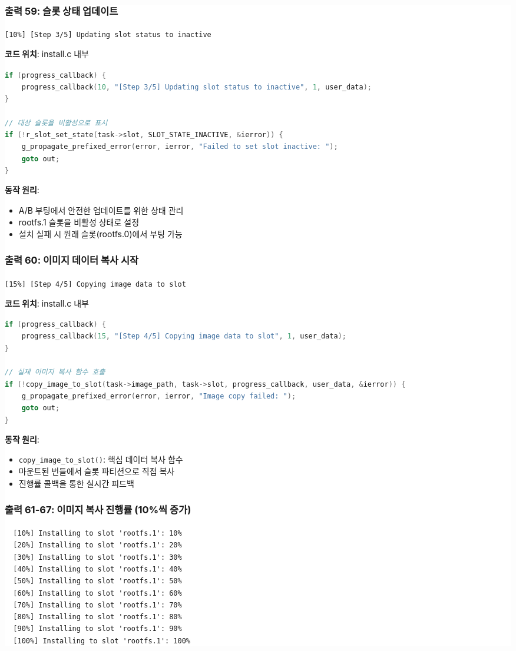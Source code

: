 ### 출력 59: 슬롯 상태 업데이트
```
[10%] [Step 3/5] Updating slot status to inactive
```

**코드 위치**: install.c 내부
```c
if (progress_callback) {
    progress_callback(10, "[Step 3/5] Updating slot status to inactive", 1, user_data);
}

// 대상 슬롯을 비활성으로 표시
if (!r_slot_set_state(task->slot, SLOT_STATE_INACTIVE, &ierror)) {
    g_propagate_prefixed_error(error, ierror, "Failed to set slot inactive: ");
    goto out;
}
```

**동작 원리**:
- A/B 부팅에서 안전한 업데이트를 위한 상태 관리
- rootfs.1 슬롯을 비활성 상태로 설정
- 설치 실패 시 원래 슬롯(rootfs.0)에서 부팅 가능

### 출력 60: 이미지 데이터 복사 시작
```
[15%] [Step 4/5] Copying image data to slot
```

**코드 위치**: install.c 내부
```c
if (progress_callback) {
    progress_callback(15, "[Step 4/5] Copying image data to slot", 1, user_data);
}

// 실제 이미지 복사 함수 호출
if (!copy_image_to_slot(task->image_path, task->slot, progress_callback, user_data, &ierror)) {
    g_propagate_prefixed_error(error, ierror, "Image copy failed: ");
    goto out;
}
```

**동작 원리**:
- `copy_image_to_slot()`: 핵심 데이터 복사 함수
- 마운트된 번들에서 슬롯 파티션으로 직접 복사
- 진행률 콜백을 통한 실시간 피드백

### 출력 61-67: 이미지 복사 진행률 (10%씩 증가)
```
  [10%] Installing to slot 'rootfs.1': 10%
  [20%] Installing to slot 'rootfs.1': 20%
  [30%] Installing to slot 'rootfs.1': 30%
  [40%] Installing to slot 'rootfs.1': 40%
  [50%] Installing to slot 'rootfs.1': 50%
  [60%] Installing to slot 'rootfs.1': 60%
  [70%] Installing to slot 'rootfs.1': 70%
  [80%] Installing to slot 'rootfs.1': 80%
  [90%] Installing to slot 'rootfs.1': 90%
  [100%] Installing to slot 'rootfs.1': 100%
```

